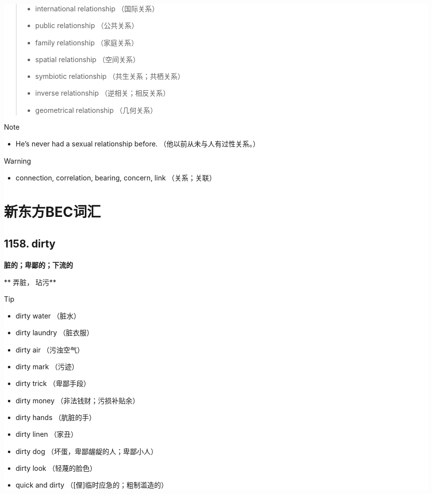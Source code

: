 >
> - international relationship （国际关系）
>
> - public relationship （公共关系）
>
> - family relationship （家庭关系）
>
> - spatial relationship （空间关系）
>
> - symbiotic relationship （共生关系；共栖关系）
>
> - inverse relationship （逆相关；相反关系）
>
> - geometrical relationship （几何关系）
>

> [!NOTE]
>
> - He’s never had a sexual relationship before. （他以前从未与人有过性关系。）
>

> [!WARNING]
>
> - connection, correlation, bearing, concern, link （关系；关联）
>

# 新东方BEC词汇

## 1158. dirty

**脏的；卑鄙的；下流的**

** 弄脏， 玷污**

> [!TIP]
>
> - dirty water （脏水）
>
> - dirty laundry （脏衣服）
>
> - dirty air （污浊空气）
>
> - dirty mark （污迹）
>
> - dirty trick （卑鄙手段）
>
> - dirty money （非法钱财；污损补贴余）
>
> - dirty hands （肮脏的手）
>
> - dirty linen （家丑）
>
> - dirty dog （坏蛋，卑鄙龌龊的人；卑鄙小人）
>
> - dirty look （轻蔑的脸色）
>
> - quick and dirty （[俚]临时应急的；粗制滥造的）
>
